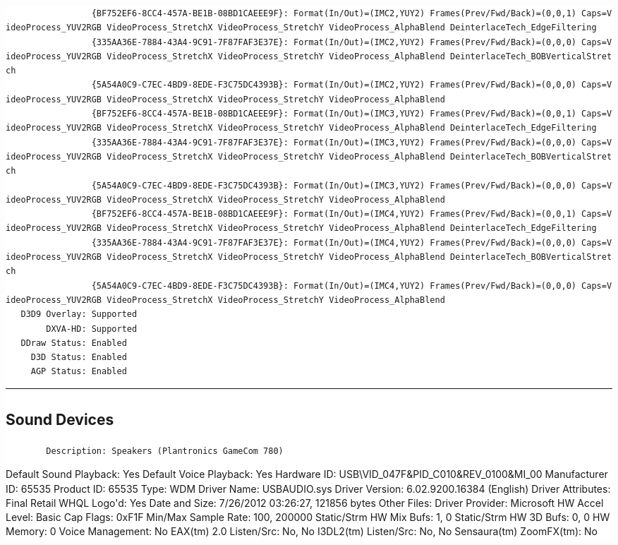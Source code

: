                      {BF752EF6-8CC4-457A-BE1B-08BD1CAEEE9F}: Format(In/Out)=(IMC2,YUY2) Frames(Prev/Fwd/Back)=(0,0,1) Caps=VideoProcess_YUV2RGB VideoProcess_StretchX VideoProcess_StretchY VideoProcess_AlphaBlend DeinterlaceTech_EdgeFiltering 
                     {335AA36E-7884-43A4-9C91-7F87FAF3E37E}: Format(In/Out)=(IMC2,YUY2) Frames(Prev/Fwd/Back)=(0,0,0) Caps=VideoProcess_YUV2RGB VideoProcess_StretchX VideoProcess_StretchY VideoProcess_AlphaBlend DeinterlaceTech_BOBVerticalStretch 
                     {5A54A0C9-C7EC-4BD9-8EDE-F3C75DC4393B}: Format(In/Out)=(IMC2,YUY2) Frames(Prev/Fwd/Back)=(0,0,0) Caps=VideoProcess_YUV2RGB VideoProcess_StretchX VideoProcess_StretchY VideoProcess_AlphaBlend 
                     {BF752EF6-8CC4-457A-BE1B-08BD1CAEEE9F}: Format(In/Out)=(IMC3,YUY2) Frames(Prev/Fwd/Back)=(0,0,1) Caps=VideoProcess_YUV2RGB VideoProcess_StretchX VideoProcess_StretchY VideoProcess_AlphaBlend DeinterlaceTech_EdgeFiltering 
                     {335AA36E-7884-43A4-9C91-7F87FAF3E37E}: Format(In/Out)=(IMC3,YUY2) Frames(Prev/Fwd/Back)=(0,0,0) Caps=VideoProcess_YUV2RGB VideoProcess_StretchX VideoProcess_StretchY VideoProcess_AlphaBlend DeinterlaceTech_BOBVerticalStretch 
                     {5A54A0C9-C7EC-4BD9-8EDE-F3C75DC4393B}: Format(In/Out)=(IMC3,YUY2) Frames(Prev/Fwd/Back)=(0,0,0) Caps=VideoProcess_YUV2RGB VideoProcess_StretchX VideoProcess_StretchY VideoProcess_AlphaBlend 
                     {BF752EF6-8CC4-457A-BE1B-08BD1CAEEE9F}: Format(In/Out)=(IMC4,YUY2) Frames(Prev/Fwd/Back)=(0,0,1) Caps=VideoProcess_YUV2RGB VideoProcess_StretchX VideoProcess_StretchY VideoProcess_AlphaBlend DeinterlaceTech_EdgeFiltering 
                     {335AA36E-7884-43A4-9C91-7F87FAF3E37E}: Format(In/Out)=(IMC4,YUY2) Frames(Prev/Fwd/Back)=(0,0,0) Caps=VideoProcess_YUV2RGB VideoProcess_StretchX VideoProcess_StretchY VideoProcess_AlphaBlend DeinterlaceTech_BOBVerticalStretch 
                     {5A54A0C9-C7EC-4BD9-8EDE-F3C75DC4393B}: Format(In/Out)=(IMC4,YUY2) Frames(Prev/Fwd/Back)=(0,0,0) Caps=VideoProcess_YUV2RGB VideoProcess_StretchX VideoProcess_StretchY VideoProcess_AlphaBlend 
       D3D9 Overlay: Supported
            DXVA-HD: Supported
       DDraw Status: Enabled
         D3D Status: Enabled
         AGP Status: Enabled

-------------
Sound Devices
-------------
            Description: Speakers (Plantronics GameCom 780)
 Default Sound Playback: Yes
 Default Voice Playback: Yes
            Hardware ID: USB\VID_047F&PID_C010&REV_0100&MI_00
        Manufacturer ID: 65535
             Product ID: 65535
                   Type: WDM
            Driver Name: USBAUDIO.sys
         Driver Version: 6.02.9200.16384 (English)
      Driver Attributes: Final Retail
            WHQL Logo'd: Yes
          Date and Size: 7/26/2012 03:26:27, 121856 bytes
            Other Files: 
        Driver Provider: Microsoft
         HW Accel Level: Basic
              Cap Flags: 0xF1F
    Min/Max Sample Rate: 100, 200000
Static/Strm HW Mix Bufs: 1, 0
 Static/Strm HW 3D Bufs: 0, 0
              HW Memory: 0
       Voice Management: No
 EAX(tm) 2.0 Listen/Src: No, No
   I3DL2(tm) Listen/Src: No, No
Sensaura(tm) ZoomFX(tm): No

